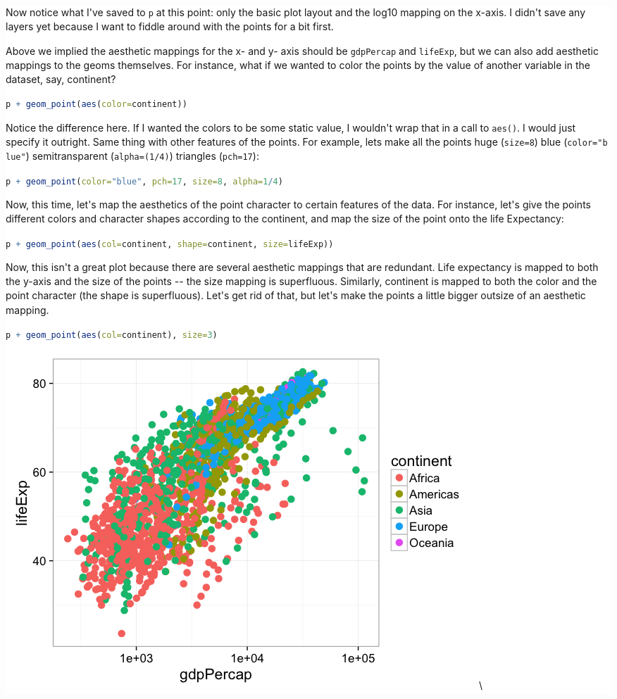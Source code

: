 Now notice what I've saved to `p` at this point: only the basic plot layout and the log10 mapping on the x-axis. I didn't save any layers yet because I want to fiddle around with the points for a bit first.

Above we implied the aesthetic mappings for the x- and y- axis should be `gdpPercap` and `lifeExp`, but we can also add aesthetic mappings to the geoms themselves. For instance, what if we wanted to color the points by the value of another variable in the dataset, say, continent?


```r
p + geom_point(aes(color=continent))
```

Notice the difference here. If I wanted the colors to be some static value, I wouldn't wrap that in a call to `aes()`. I would just specify it outright. Same thing with other features of the points. For example, lets make all the points huge (`size=8`) blue (`color="blue"`) semitransparent (`alpha=(1/4)`) triangles (`pch=17`):


```r
p + geom_point(color="blue", pch=17, size=8, alpha=1/4)
```

Now, this time, let's map the aesthetics of the point character to certain features of the data. For instance, let's give the points different colors and character shapes according to the continent, and map the size of the point onto the life Expectancy:


```r
p + geom_point(aes(col=continent, shape=continent, size=lifeExp))
```

Now, this isn't a great plot because there are several aesthetic mappings that are redundant. Life expectancy is mapped to both the y-axis and the size of the points -- the size mapping is superfluous. Similarly, continent is mapped to both the color and the point character (the shape is superfluous). Let's get rid of that, but let's make the points a little bigger outsize of an aesthetic mapping.


```r
p + geom_point(aes(col=continent), size=3)
```

![](r-ggplot2_files/figure-html/scatter_colContinent_size4-1.png)\
